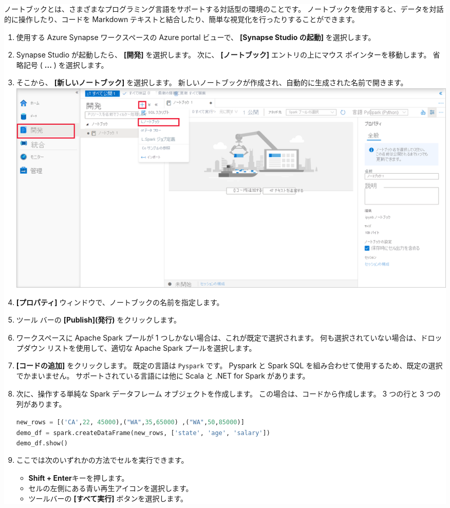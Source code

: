 ノートブックとは、さまざまなプログラミング言語をサポートする対話型の環境のことです。 ノートブックを使用すると、データを対話的に操作したり、コードを Markdown テキストと結合したり、簡単な視覚化を行ったりすることができます。

1. 使用する Azure Synapse ワークスペースの Azure portal ビューで、 **[Synapse Studio の起動]** を選択します。
2. Synapse Studio が起動したら、 **[開発]** を選択します。 次に、 **[ノートブック]** エントリの上にマウス ポインターを移動します。 省略記号 ( **...** ) を選択します。
3. そこから、 **[新しいノートブック]** を選択します。 新しいノートブックが作成され、自動的に生成された名前で開きます。
  ![新しいノートブック](./media/quickstart-apache-spark-notebook/spark-get-started-new-notebook.png "新しいノートブック")

4. **[プロパティ]** ウィンドウで、ノートブックの名前を指定します。
5. ツール バーの **[Publish]\(発行\)** をクリックします。
6. ワークスペースに Apache Spark プールが 1 つしかない場合は、これが既定で選択されます。 何も選択されていない場合は、ドロップダウン リストを使用して、適切な Apache Spark プールを選択します。
7. **[コードの追加]** をクリックします。 既定の言語は `Pyspark` です。 Pyspark と Spark SQL を組み合わせて使用するため、既定の選択でかまいません。 サポートされている言語には他に Scala と .NET for Spark があります。
8. 次に、操作する単純な Spark データフレーム オブジェクトを作成します。 この場合は、コードから作成します。 3 つの行と 3 つの列があります。

   ```python
   new_rows = [('CA',22, 45000),("WA",35,65000) ,("WA",50,85000)]
   demo_df = spark.createDataFrame(new_rows, ['state', 'age', 'salary'])
   demo_df.show()
   ```

9. ここでは次のいずれかの方法でセルを実行できます。

   - **Shift + Enter**キーを押します。
   - セルの左側にある青い再生アイコンを選択します。
   - ツールバーの **[すべて実行]** ボタンを選択します。
